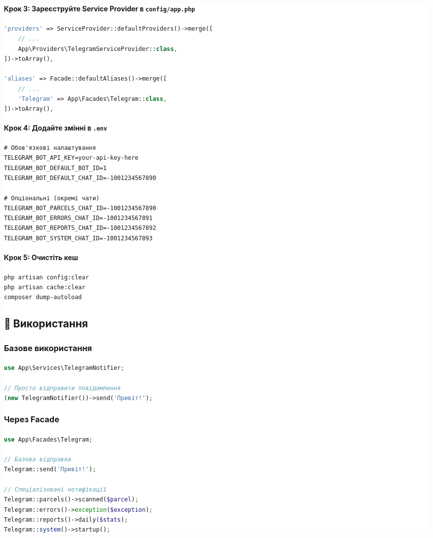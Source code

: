 #### Крок 3: Зареєструйте Service Provider в `config/app.php`

```php
'providers' => ServiceProvider::defaultProviders()->merge([
    // ...
    App\Providers\TelegramServiceProvider::class,
])->toArray(),

'aliases' => Facade::defaultAliases()->merge([
    // ...
    'Telegram' => App\Facades\Telegram::class,
])->toArray(),
```

#### Крок 4: Додайте змінні в `.env`

```env
# Обов'язкові налаштування
TELEGRAM_BOT_API_KEY=your-api-key-here
TELEGRAM_BOT_DEFAULT_BOT_ID=1
TELEGRAM_BOT_DEFAULT_CHAT_ID=-1001234567890

# Опціональні (окремі чати)
TELEGRAM_BOT_PARCELS_CHAT_ID=-1001234567890
TELEGRAM_BOT_ERRORS_CHAT_ID=-1001234567891
TELEGRAM_BOT_REPORTS_CHAT_ID=-1001234567892
TELEGRAM_BOT_SYSTEM_CHAT_ID=-1001234567893
```

#### Крок 5: Очистіть кеш

```bash
php artisan config:clear
php artisan cache:clear
composer dump-autoload
```

## 📖 Використання

### Базове використання

```php
use App\Services\TelegramNotifier;

// Просто відправити повідомлення
(new TelegramNotifier())->send('Привіт!');
```

### Через Facade

```php
use App\Facades\Telegram;

// Базова відправка
Telegram::send('Привіт!');

// Спеціалізовані нотифікації
Telegram::parcels()->scanned($parcel);
Telegram::errors()->exception($exception);
Telegram::reports()->daily($stats);
Telegram::system()->startup();
```
